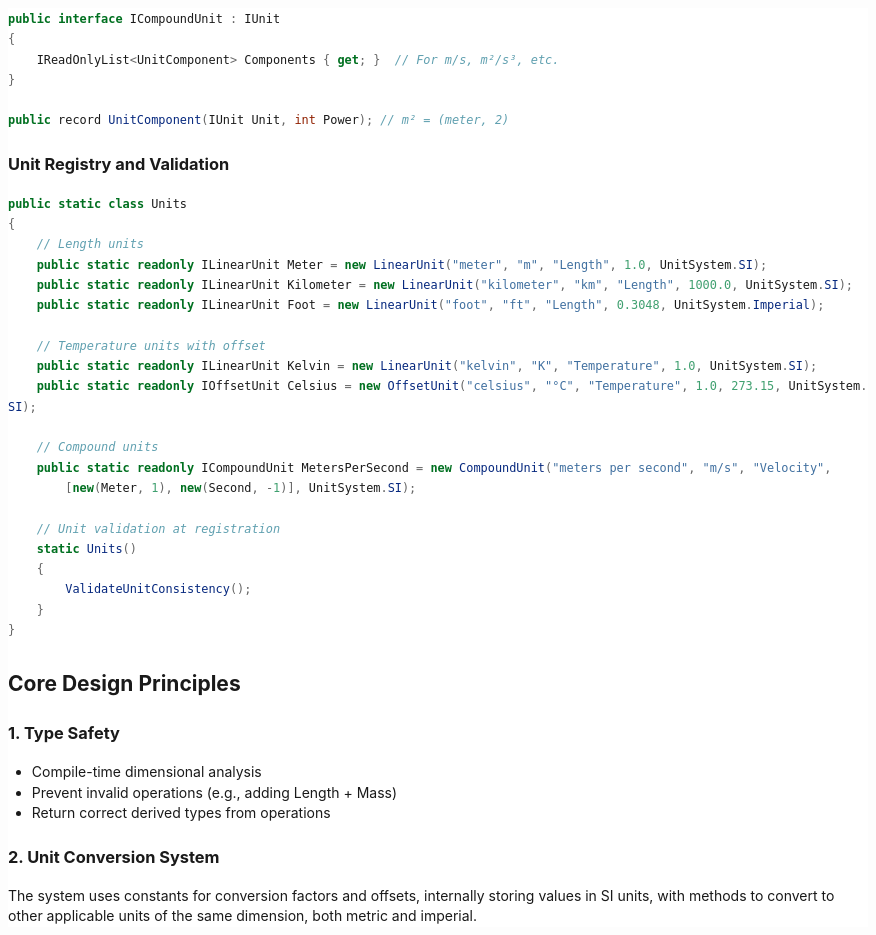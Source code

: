 ```csharp
public interface ICompoundUnit : IUnit
{
    IReadOnlyList<UnitComponent> Components { get; }  // For m/s, m²/s³, etc.
}

public record UnitComponent(IUnit Unit, int Power); // m² = (meter, 2)
```

### Unit Registry and Validation
```csharp
public static class Units
{
    // Length units
    public static readonly ILinearUnit Meter = new LinearUnit("meter", "m", "Length", 1.0, UnitSystem.SI);
    public static readonly ILinearUnit Kilometer = new LinearUnit("kilometer", "km", "Length", 1000.0, UnitSystem.SI);
    public static readonly ILinearUnit Foot = new LinearUnit("foot", "ft", "Length", 0.3048, UnitSystem.Imperial);
    
    // Temperature units with offset
    public static readonly ILinearUnit Kelvin = new LinearUnit("kelvin", "K", "Temperature", 1.0, UnitSystem.SI);
    public static readonly IOffsetUnit Celsius = new OffsetUnit("celsius", "°C", "Temperature", 1.0, 273.15, UnitSystem.SI);
    
    // Compound units
    public static readonly ICompoundUnit MetersPerSecond = new CompoundUnit("meters per second", "m/s", "Velocity",
        [new(Meter, 1), new(Second, -1)], UnitSystem.SI);
    
    // Unit validation at registration
    static Units()
    {
        ValidateUnitConsistency();
    }
}
```

## Core Design Principles

### 1. Type Safety
- Compile-time dimensional analysis
- Prevent invalid operations (e.g., adding Length + Mass)
- Return correct derived types from operations

### 2. Unit Conversion System
The system uses constants for conversion factors and offsets, internally storing values in SI units, with methods to convert to other applicable units of the same dimension, both metric and imperial.
